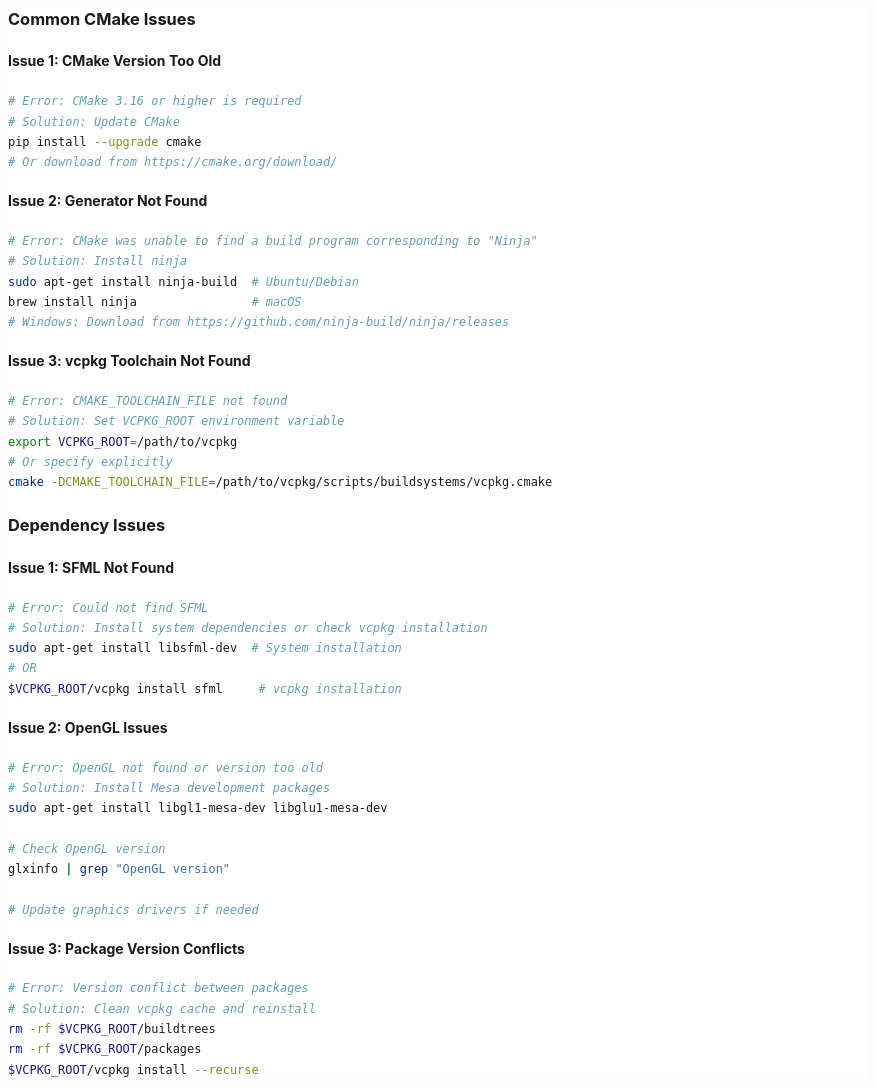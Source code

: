 ### Common CMake Issues

#### Issue 1: CMake Version Too Old
```bash
# Error: CMake 3.16 or higher is required
# Solution: Update CMake
pip install --upgrade cmake
# Or download from https://cmake.org/download/
```

#### Issue 2: Generator Not Found
```bash
# Error: CMake was unable to find a build program corresponding to "Ninja"
# Solution: Install ninja
sudo apt-get install ninja-build  # Ubuntu/Debian
brew install ninja                # macOS
# Windows: Download from https://github.com/ninja-build/ninja/releases
```

#### Issue 3: vcpkg Toolchain Not Found
```bash
# Error: CMAKE_TOOLCHAIN_FILE not found
# Solution: Set VCPKG_ROOT environment variable
export VCPKG_ROOT=/path/to/vcpkg
# Or specify explicitly
cmake -DCMAKE_TOOLCHAIN_FILE=/path/to/vcpkg/scripts/buildsystems/vcpkg.cmake
```

### Dependency Issues

#### Issue 1: SFML Not Found
```bash
# Error: Could not find SFML
# Solution: Install system dependencies or check vcpkg installation
sudo apt-get install libsfml-dev  # System installation
# OR
$VCPKG_ROOT/vcpkg install sfml     # vcpkg installation
```

#### Issue 2: OpenGL Issues
```bash
# Error: OpenGL not found or version too old
# Solution: Install Mesa development packages
sudo apt-get install libgl1-mesa-dev libglu1-mesa-dev

# Check OpenGL version
glxinfo | grep "OpenGL version"

# Update graphics drivers if needed
```

#### Issue 3: Package Version Conflicts
```bash
# Error: Version conflict between packages
# Solution: Clean vcpkg cache and reinstall
rm -rf $VCPKG_ROOT/buildtrees
rm -rf $VCPKG_ROOT/packages
$VCPKG_ROOT/vcpkg install --recurse
```
